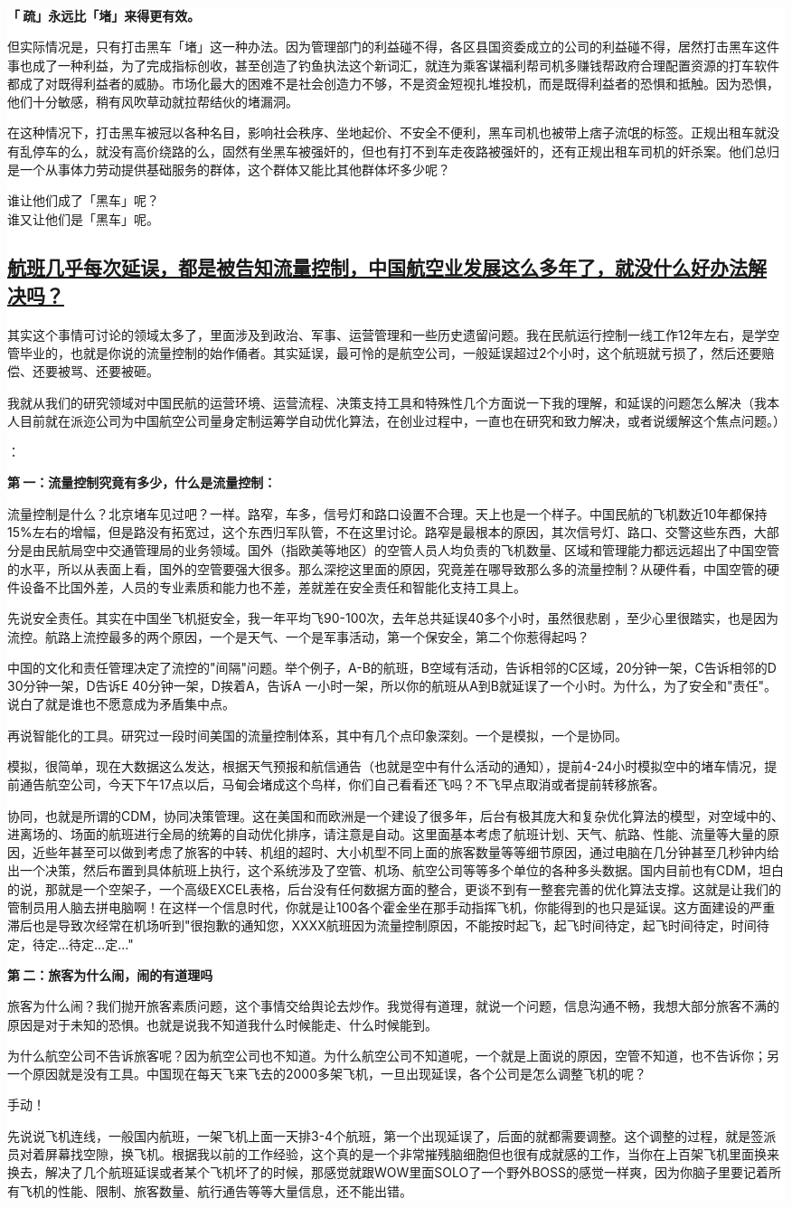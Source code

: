   
 **「 疏」永远比「堵」来得更有效。**  
  
但实际情况是，只有打击黑车「堵」这一种办法。因为管理部门的利益碰不得，各区县国资委成立的公司的利益碰不得，居然打击黑车这件事也成了一种利益，为了完成指标创收，甚至创造了钓鱼执法这个新词汇，就连为乘客谋福利帮司机多赚钱帮政府合理配置资源的打车软件都成了对既得利益者的威胁。市场化最大的困难不是社会创造力不够，不是资金短视扎堆投机，而是既得利益者的恐惧和抵触。因为恐惧，他们十分敏感，稍有风吹草动就拉帮结伙的堵漏洞。  
  
在这种情况下，打击黑车被冠以各种名目，影响社会秩序、坐地起价、不安全不便利，黑车司机也被带上痞子流氓的标签。正规出租车就没有乱停车的么，就没有高价绕路的么，固然有坐黑车被强奸的，但也有打不到车走夜路被强奸的，还有正规出租车司机的奸杀案。他们总归是一个从事体力劳动提供基础服务的群体，这个群体又能比其他群体坏多少呢？  
  
谁让他们成了「黑车」呢？  
谁又让他们是「黑车」呢。


## [航班几乎每次延误，都是被告知流量控制，中国航空业发展这么多年了，就没什么好办法解决吗？](https://www.zhihu.com/question/31569676/answer/52504286)
其实这个事情可讨论的领域太多了，里面涉及到政治、军事、运营管理和一些历史遗留问题。我在民航运行控制一线工作12年左右，是学空管毕业的，也就是你说的流量控制的始作俑者。其实延误，最可怜的是航空公司，一般延误超过2个小时，这个航班就亏损了，然后还要赔偿、还要被骂、还要被砸。

我就从我们的研究领域对中国民航的运营环境、运营流程、决策支持工具和特殊性几个方面说一下我的理解，和延误的问题怎么解决（我本人目前就在派迩公司为中国航空公司量身定制运筹学自动优化算法，在创业过程中，一直也在研究和致力解决，或者说缓解这个焦点问题。）

：

 **第 一：流量控制究竟有多少，什么是流量控制：**

流量控制是什么？北京堵车见过吧？一样。路窄，车多，信号灯和路口设置不合理。天上也是一个样子。中国民航的飞机数近10年都保持15%左右的增幅，但是路没有拓宽过，这个东西归军队管，不在这里讨论。路窄是最根本的原因，其次信号灯、路口、交警这些东西，大部分是由民航局空中交通管理局的业务领域。国外（指欧美等地区）的空管人员人均负责的飞机数量、区域和管理能力都远远超出了中国空管的水平，所以从表面上看，国外的空管要强大很多。那么深挖这里面的原因，究竟差在哪导致那么多的流量控制？从硬件看，中国空管的硬件设备不比国外差，人员的专业素质和能力也不差，差就差在安全责任和智能化支持工具上。

先说安全责任。其实在中国坐飞机挺安全，我一年平均飞90-100次，去年总共延误40多个小时，虽然很悲剧
，至少心里很踏实，也是因为流控。航路上流控最多的两个原因，一个是天气、一个是军事活动，第一个保安全，第二个你惹得起吗？

中国的文化和责任管理决定了流控的"间隔"问题。举个例子，A-B的航班，B空域有活动，告诉相邻的C区域，20分钟一架，C告诉相邻的D 30分钟一架，D告诉E
40分钟一架，D挨着A，告诉A 一小时一架，所以你的航班从A到B就延误了一个小时。为什么，为了安全和"责任"。说白了就是谁也不愿意成为矛盾集中点。

再说智能化的工具。研究过一段时间美国的流量控制体系，其中有几个点印象深刻。一个是模拟，一个是协同。

模拟，很简单，现在大数据这么发达，根据天气预报和航信通告（也就是空中有什么活动的通知），提前4-24小时模拟空中的堵车情况，提前通告航空公司，今天下午17点以后，马甸会堵成这个鸟样，你们自己看看还飞吗？不飞早点取消或者提前转移旅客。

协同，也就是所谓的CDM，协同决策管理。这在美国和而欧洲是一个建设了很多年，后台有极其庞大和复杂优化算法的模型，对空域中的、进离场的、场面的航班进行全局的统筹的自动优化排序，请注意是自动。这里面基本考虑了航班计划、天气、航路、性能、流量等大量的原因，近些年甚至可以做到考虑了旅客的中转、机组的超时、大小机型不同上面的旅客数量等等细节原因，通过电脑在几分钟甚至几秒钟内给出一个决策，然后布置到具体航班上执行，这个系统涉及了空管、机场、航空公司等等多个单位的各种多头数据。国内目前也有CDM，坦白的说，那就是一个空架子，一个高级EXCEL表格，后台没有任何数据方面的整合，更谈不到有一整套完善的优化算法支撑。这就是让我们的管制员用人脑去拼电脑啊！在这样一个信息时代，你就是让100各个霍金坐在那手动指挥飞机，你能得到的也只是延误。这方面建设的严重滞后也是导致次经常在机场听到"很抱歉的通知您，XXXX航班因为流量控制原因，不能按时起飞，起飞时间待定，起飞时间待定，时间待定，待定…待定…定…"

 **第 二：旅客为什么闹，闹的有道理吗**

旅客为什么闹？我们抛开旅客素质问题，这个事情交给舆论去炒作。我觉得有道理，就说一个问题，信息沟通不畅，我想大部分旅客不满的原因是对于未知的恐惧。也就是说我不知道我什么时候能走、什么时候能到。

为什么航空公司不告诉旅客呢？因为航空公司也不知道。为什么航空公司不知道呢，一个就是上面说的原因，空管不知道，也不告诉你；另一个原因就是没有工具。中国现在每天飞来飞去的2000多架飞机，一旦出现延误，各个公司是怎么调整飞机的呢？

手动！

先说说飞机连线，一般国内航班，一架飞机上面一天排3-4个航班，第一个出现延误了，后面的就都需要调整。这个调整的过程，就是签派员对着屏幕找空隙，换飞机。根据我以前的工作经验，这个真的是一个非常摧残脑细胞但也很有成就感的工作，当你在上百架飞机里面换来换去，解决了几个航班延误或者某个飞机坏了的时候，那感觉就跟WOW里面SOLO了一个野外BOSS的感觉一样爽，因为你脑子里要记着所有飞机的性能、限制、旅客数量、航行通告等等大量信息，还不能出错。
